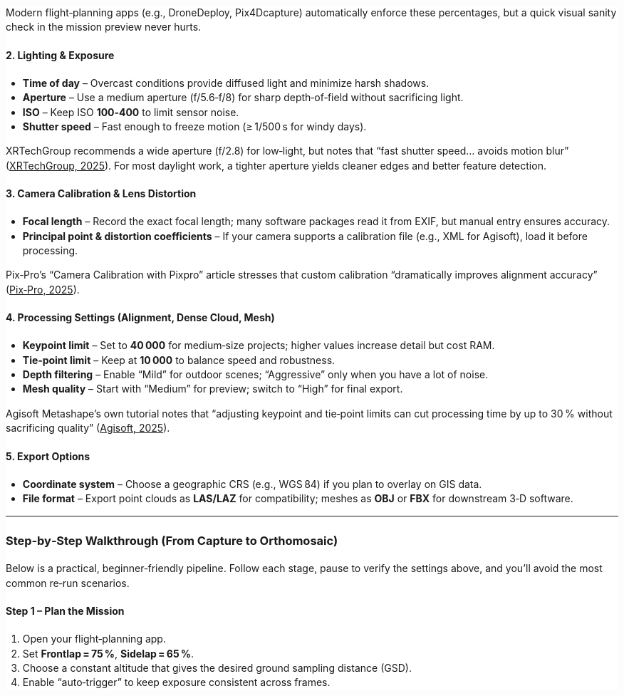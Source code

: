 Modern flight‑planning apps (e.g., DroneDeploy, Pix4Dcapture) automatically enforce these percentages, but a quick visual sanity check in the mission preview never hurts.  

#### 2. Lighting & Exposure  
* **Time of day** – Overcast conditions provide diffused light and minimize harsh shadows.  
* **Aperture** – Use a medium aperture (f/5.6‑f/8) for sharp depth‑of‑field without sacrificing light.  
* **ISO** – Keep ISO **100‑400** to limit sensor noise.  
* **Shutter speed** – Fast enough to freeze motion (≥ 1/500 s for windy days).  

XRTechGroup recommends a wide aperture (f/2.8) for low‑light, but notes that “fast shutter speed… avoids motion blur” ([XRTechGroup, 2025](https://xrtechgroup.com/detailed-guide-to-photogrammetry-with-drones-best-drone-with-camera/)). For most daylight work, a tighter aperture yields cleaner edges and better feature detection.

#### 3. Camera Calibration & Lens Distortion  
* **Focal length** – Record the exact focal length; many software packages read it from EXIF, but manual entry ensures accuracy.  
* **Principal point & distortion coefficients** – If your camera supports a calibration file (e.g., XML for Agisoft), load it before processing.  

Pix‑Pro’s “Camera Calibration with Pixpro” article stresses that custom calibration “dramatically improves alignment accuracy” ([Pix‑Pro, 2025](https://www.pix-pro.com/blog/photogrammetry-101)).  

#### 4. Processing Settings (Alignment, Dense Cloud, Mesh)  
* **Keypoint limit** – Set to **40 000** for medium‑size projects; higher values increase detail but cost RAM.  
* **Tie‑point limit** – Keep at **10 000** to balance speed and robustness.  
* **Depth filtering** – Enable “Mild” for outdoor scenes; “Aggressive” only when you have a lot of noise.  
* **Mesh quality** – Start with “Medium” for preview; switch to “High” for final export.  

Agisoft Metashape’s own tutorial notes that “adjusting keypoint and tie‑point limits can cut processing time by up to 30 % without sacrificing quality” ([Agisoft, 2025](https://www.agisoftmetashape.com/blog/?srsltid=AfmBOop2qaZ-uQ0fKF7pC1MHWK2GuOA_9BjAu3_zjKNsi1bJxskt0R6R)).  

#### 5. Export Options  
* **Coordinate system** – Choose a geographic CRS (e.g., WGS 84) if you plan to overlay on GIS data.  
* **File format** – Export point clouds as **LAS/LAZ** for compatibility; meshes as **OBJ** or **FBX** for downstream 3‑D software.  

---

### Step‑by‑Step Walkthrough (From Capture to Orthomosaic)

Below is a practical, beginner‑friendly pipeline. Follow each stage, pause to verify the settings above, and you’ll avoid the most common re‑run scenarios.

#### Step 1 – Plan the Mission  
1. Open your flight‑planning app.  
2. Set **Frontlap = 75 %**, **Sidelap = 65 %**.  
3. Choose a constant altitude that gives the desired ground sampling distance (GSD).  
4. Enable “auto‑trigger” to keep exposure consistent across frames.  
